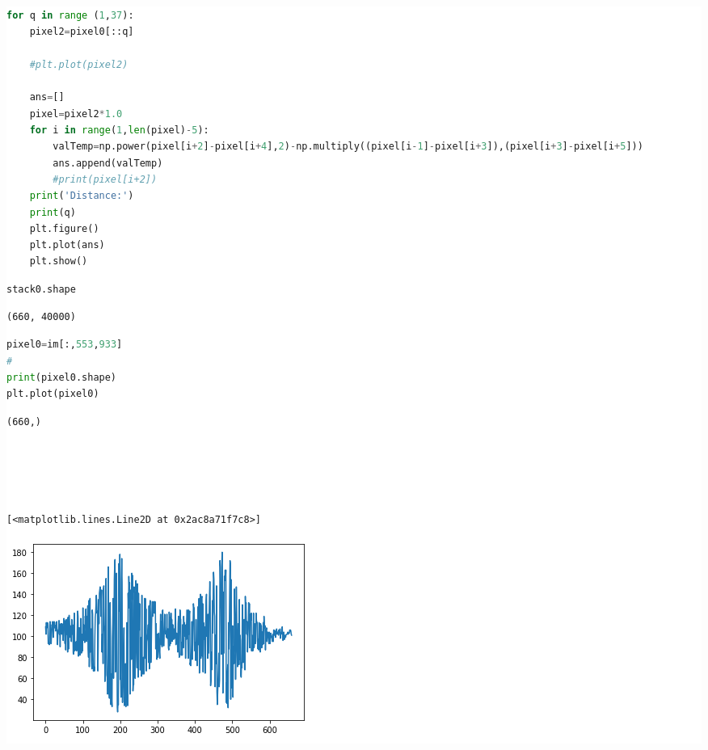 


```python
for q in range (1,37):
    pixel2=pixel0[::q]

    #plt.plot(pixel2)

    ans=[]
    pixel=pixel2*1.0
    for i in range(1,len(pixel)-5):
        valTemp=np.power(pixel[i+2]-pixel[i+4],2)-np.multiply((pixel[i-1]-pixel[i+3]),(pixel[i+3]-pixel[i+5]))
        ans.append(valTemp)
        #print(pixel[i+2])
    print('Distance:')
    print(q)
    plt.figure()
    plt.plot(ans)
    plt.show()
```


```python
stack0.shape
```




    (660, 40000)




```python
pixel0=im[:,553,933]
#
print(pixel0.shape)
plt.plot(pixel0)
```

    (660,)





    [<matplotlib.lines.Line2D at 0x2ac8a71f7c8>]




![png](IMAGES/results/output_23_2.png)
